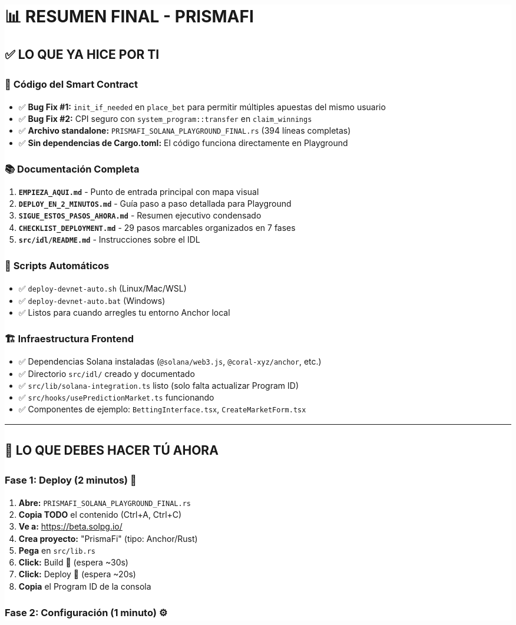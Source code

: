 # 📊 RESUMEN FINAL - PRISMAFI

## ✅ **LO QUE YA HICE POR TI**

### 🔧 **Código del Smart Contract**

- ✅ **Bug Fix #1:** `init_if_needed` en `place_bet` para permitir múltiples apuestas del mismo usuario
- ✅ **Bug Fix #2:** CPI seguro con `system_program::transfer` en `claim_winnings`
- ✅ **Archivo standalone:** `PRISMAFI_SOLANA_PLAYGROUND_FINAL.rs` (394 líneas completas)
- ✅ **Sin dependencias de Cargo.toml:** El código funciona directamente en Playground

### 📚 **Documentación Completa**

1. **`EMPIEZA_AQUI.md`** - Punto de entrada principal con mapa visual
2. **`DEPLOY_EN_2_MINUTOS.md`** - Guía paso a paso detallada para Playground
3. **`SIGUE_ESTOS_PASOS_AHORA.md`** - Resumen ejecutivo condensado
4. **`CHECKLIST_DEPLOYMENT.md`** - 29 pasos marcables organizados en 7 fases
5. **`src/idl/README.md`** - Instrucciones sobre el IDL

### 🤖 **Scripts Automáticos**

- ✅ `deploy-devnet-auto.sh` (Linux/Mac/WSL)
- ✅ `deploy-devnet-auto.bat` (Windows)
- ✅ Listos para cuando arregles tu entorno Anchor local

### 🏗️ **Infraestructura Frontend**

- ✅ Dependencias Solana instaladas (`@solana/web3.js`, `@coral-xyz/anchor`, etc.)
- ✅ Directorio `src/idl/` creado y documentado
- ✅ `src/lib/solana-integration.ts` listo (solo falta actualizar Program ID)
- ✅ `src/hooks/usePredictionMarket.ts` funcionando
- ✅ Componentes de ejemplo: `BettingInterface.tsx`, `CreateMarketForm.tsx`

---

## 🎯 **LO QUE DEBES HACER TÚ AHORA**

### **Fase 1: Deploy (2 minutos)** 🚀

1. **Abre:** `PRISMAFI_SOLANA_PLAYGROUND_FINAL.rs`
2. **Copia TODO** el contenido (Ctrl+A, Ctrl+C)
3. **Ve a:** https://beta.solpg.io/
4. **Crea proyecto:** "PrismaFi" (tipo: Anchor/Rust)
5. **Pega** en `src/lib.rs`
6. **Click:** Build 🔨 (espera ~30s)
7. **Click:** Deploy 🚀 (espera ~20s)
8. **Copia** el Program ID de la consola

### **Fase 2: Configuración (1 minuto)** ⚙️
